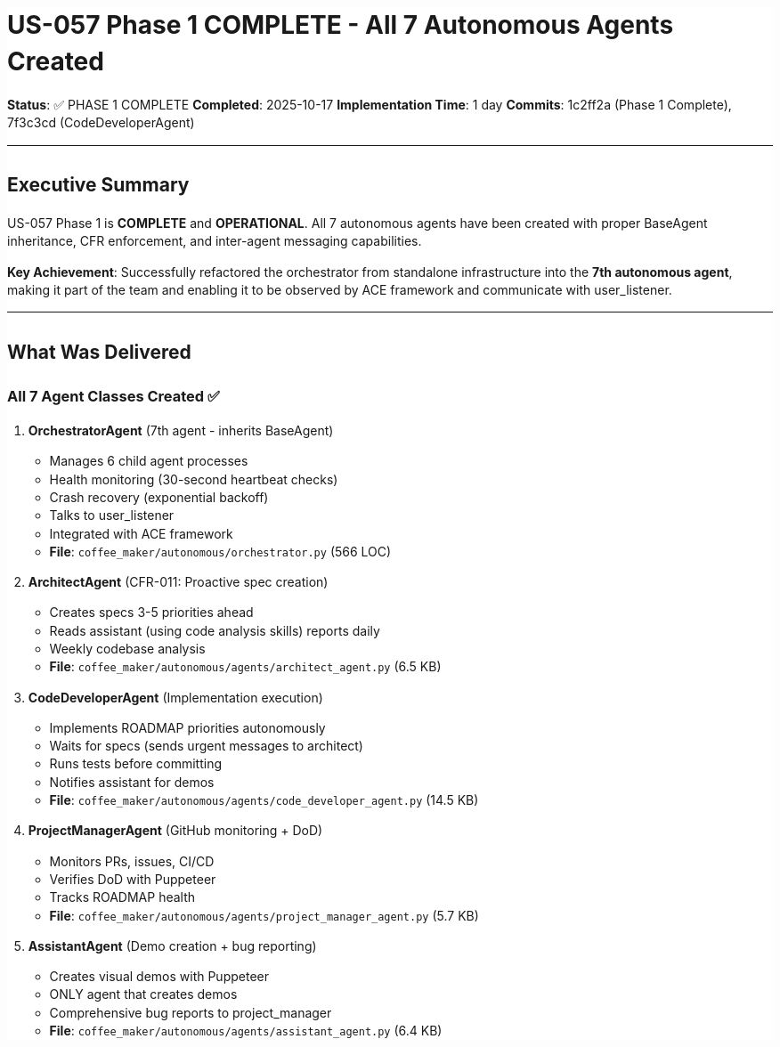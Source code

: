 # US-057 Phase 1 COMPLETE - All 7 Autonomous Agents Created

**Status**: ✅ PHASE 1 COMPLETE
**Completed**: 2025-10-17
**Implementation Time**: 1 day
**Commits**: 1c2ff2a (Phase 1 Complete), 7f3c3cd (CodeDeveloperAgent)

---

## Executive Summary

US-057 Phase 1 is **COMPLETE** and **OPERATIONAL**. All 7 autonomous agents have been created with proper BaseAgent inheritance, CFR enforcement, and inter-agent messaging capabilities.

**Key Achievement**: Successfully refactored the orchestrator from standalone infrastructure into the **7th autonomous agent**, making it part of the team and enabling it to be observed by ACE framework and communicate with user_listener.

---

## What Was Delivered

### All 7 Agent Classes Created ✅

1. **OrchestratorAgent** (7th agent - inherits BaseAgent)
   - Manages 6 child agent processes
   - Health monitoring (30-second heartbeat checks)
   - Crash recovery (exponential backoff)
   - Talks to user_listener
   - Integrated with ACE framework
   - **File**: `coffee_maker/autonomous/orchestrator.py` (566 LOC)

2. **ArchitectAgent** (CFR-011: Proactive spec creation)
   - Creates specs 3-5 priorities ahead
   - Reads assistant (using code analysis skills) reports daily
   - Weekly codebase analysis
   - **File**: `coffee_maker/autonomous/agents/architect_agent.py` (6.5 KB)

3. **CodeDeveloperAgent** (Implementation execution)
   - Implements ROADMAP priorities autonomously
   - Waits for specs (sends urgent messages to architect)
   - Runs tests before committing
   - Notifies assistant for demos
   - **File**: `coffee_maker/autonomous/agents/code_developer_agent.py` (14.5 KB)

4. **ProjectManagerAgent** (GitHub monitoring + DoD)
   - Monitors PRs, issues, CI/CD
   - Verifies DoD with Puppeteer
   - Tracks ROADMAP health
   - **File**: `coffee_maker/autonomous/agents/project_manager_agent.py` (5.7 KB)

5. **AssistantAgent** (Demo creation + bug reporting)
   - Creates visual demos with Puppeteer
   - ONLY agent that creates demos
   - Comprehensive bug reports to project_manager
   - **File**: `coffee_maker/autonomous/agents/assistant_agent.py` (6.4 KB)
